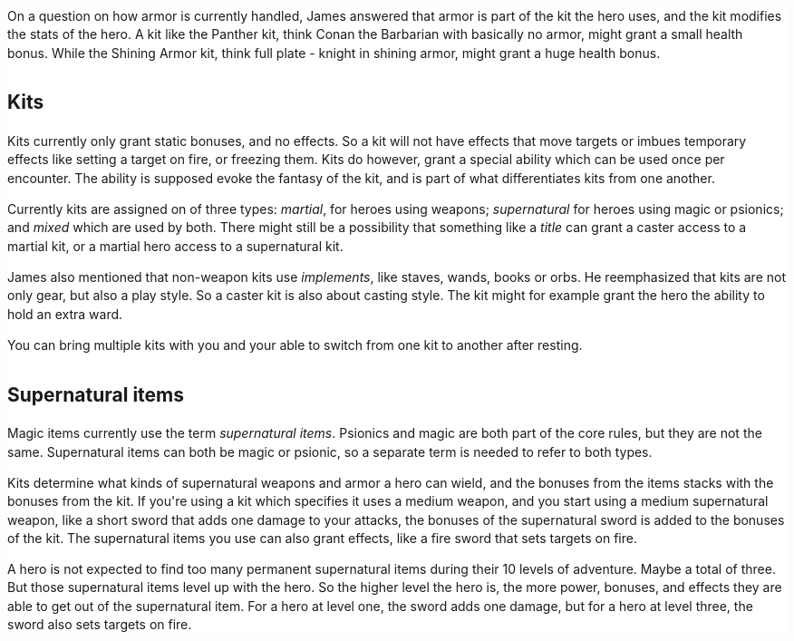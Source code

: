 On a question on how armor is currently handled, James answered that armor is part of the kit the hero uses, and the kit
modifies the stats of the hero. A kit like the Panther kit, think Conan the Barbarian with basically no armor, might
grant a small health bonus. While the Shining Armor kit, think full plate - knight in shining armor, might grant a huge
health bonus.

## Kits

Kits currently only grant static bonuses, and no effects. So a kit will not have effects that move targets or imbues
temporary effects like setting a target on fire, or freezing them. Kits do however, grant a special ability which can be
used once per encounter. The ability is supposed evoke the fantasy of the kit, and is part of what differentiates kits
from one another.

Currently kits are assigned on of three types: _martial_, for heroes using weapons; _supernatural_ for heroes using
magic or psionics; and _mixed_ which are used by both. There might still be a possibility that something like a _title_
can grant a caster access to a martial kit, or a martial hero access to a supernatural kit.

James also mentioned that non-weapon kits use _implements_, like staves, wands, books or orbs. He reemphasized that kits
are not only gear, but also a play style. So a caster kit is also about casting style. The kit might for example grant
the hero the ability to hold an extra ward.

You can bring multiple kits with you and your able to switch from one kit to another after resting.

## Supernatural items

Magic items currently use the term _supernatural items_. Psionics and magic are both part of the core rules, but they
are not the same. Supernatural items can both be magic or psionic, so a separate term is needed to refer to both types.

Kits determine what kinds of supernatural weapons and armor a hero can wield, and the bonuses from the items stacks with
the bonuses from the kit. If you're using a kit which specifies it uses a medium weapon, and you start using a medium
supernatural weapon, like a short sword that adds one damage to your attacks, the bonuses of the supernatural sword is
added to the bonuses of the kit. The supernatural items you use can also grant effects, like a fire sword that sets
targets on fire.

A hero is not expected to find too many permanent supernatural items during their 10 levels of adventure. Maybe a total
of three. But those supernatural items level up with the hero. So the higher level the hero is, the more power, bonuses,
and effects they are able to get out of the supernatural item. For a hero at level one, the sword adds one damage, but
for a hero at level three, the sword also sets targets on fire.
